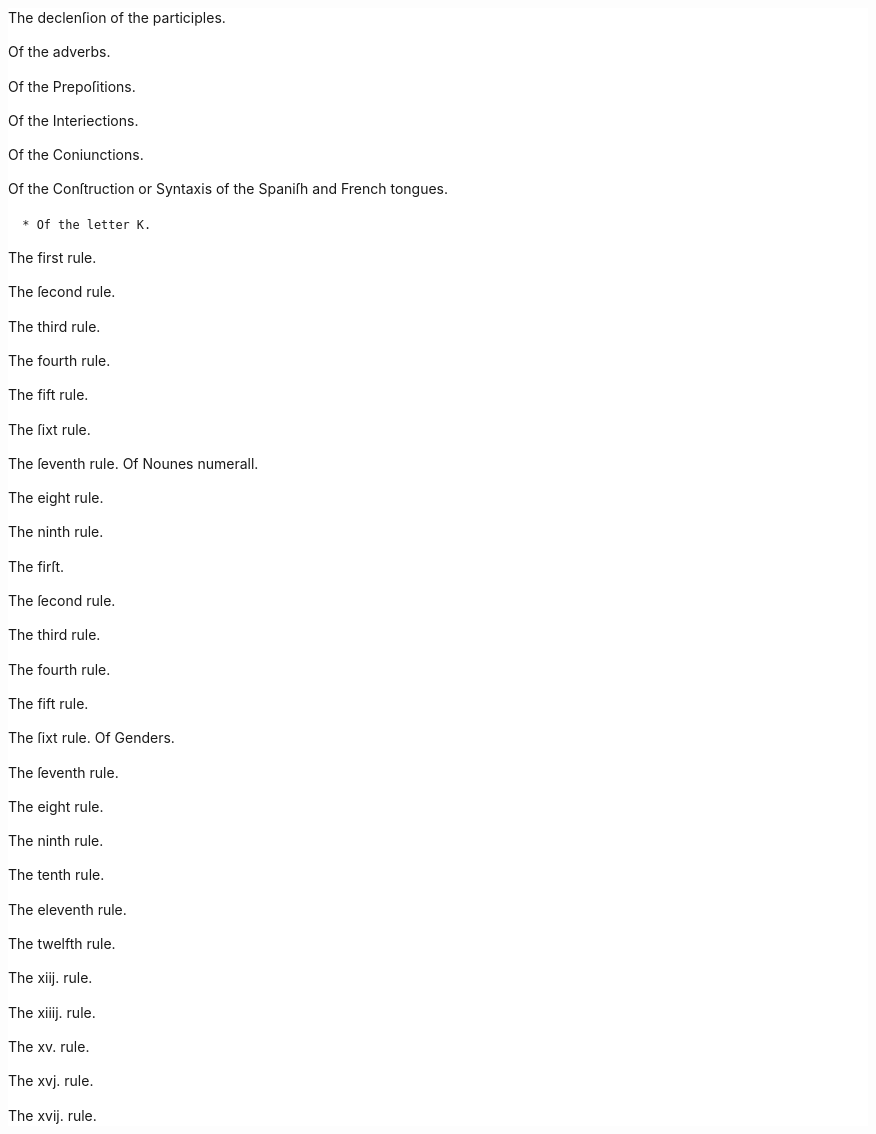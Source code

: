 The declenſion of the participles.

Of the adverbs.

Of the Prepoſitions.

Of the Interiections.

Of the Coniunctions.

Of the Conſtruction or Syntaxis of the Spaniſh and French tongues.

      * Of the letter K.

The first rule.

The ſecond rule.

The third rule.

The fourth rule.

The fift rule.

The ſixt rule.

The ſeventh rule. Of Nounes numerall.

The eight rule.

The ninth rule.

The firſt.

The ſecond rule.

The third rule.

The fourth rule.

The fift rule.

The ſixt rule. Of Genders.

The ſeventh rule.

The eight rule.

The ninth rule.

The tenth rule.

The eleventh rule.

The twelfth rule.

The xiij. rule.

The xiiij. rule.

The xv. rule.

The xvj. rule.

The xvij. rule.
